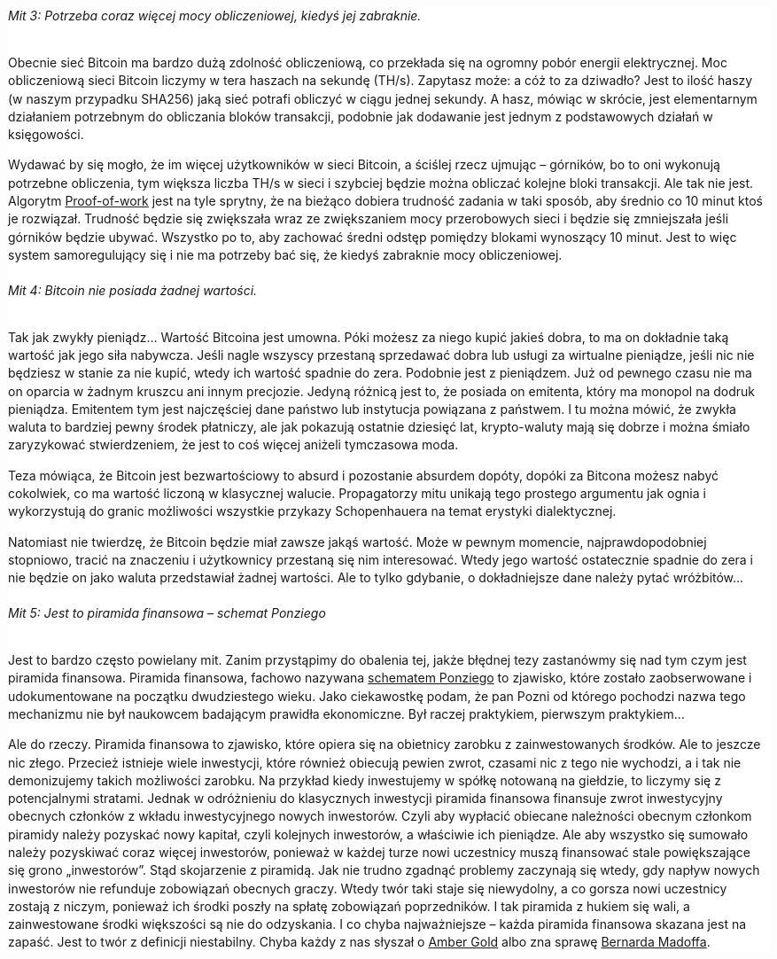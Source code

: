 ###### Mit 3: Potrzeba coraz więcej mocy obliczeniowej, kiedyś jej zabraknie.

Obecnie sieć Bitcoin ma bardzo dużą zdolność obliczeniową, co przekłada się na ogromny pobór energii elektrycznej. Moc obliczeniową sieci Bitcoin liczymy w tera haszach na sekundę (TH/s). Zapytasz może: a cóż to za dziwadło? Jest to ilość haszy (w naszym przypadku SHA256) jaką sieć potrafi obliczyć w ciągu jednej sekundy. A hasz, mówiąc w skrócie, jest elementarnym działaniem potrzebnym do obliczania bloków transakcji, podobnie jak dodawanie jest jednym z podstawowych działań w księgowości.

Wydawać by się mogło, że im więcej użytkowników w sieci Bitcoin, a ściślej rzecz ujmując – górników, bo to oni wykonują potrzebne obliczenia, tym większa liczba TH/s w sieci i szybciej będzie można obliczać kolejne bloki transakcji. Ale tak nie jest. Algorytm [Proof-of-work](https://en.bitcoin.it/wiki/Proof_of_work) jest na tyle sprytny, że na bieżąco dobiera trudność zadania w taki sposób, aby średnio co 10 minut ktoś je rozwiązał. Trudność będzie się zwiększała wraz ze zwiększaniem mocy przerobowych sieci i będzie się zmniejszała jeśli górników będzie ubywać. Wszystko po to, aby zachować średni odstęp pomiędzy blokami wynoszący 10 minut. Jest to więc system samoregulujący się i nie ma potrzeby bać się, że kiedyś zabraknie mocy obliczeniowej.

###### Mit 4: Bitcoin nie posiada żadnej wartości.

Tak jak zwykły pieniądz… Wartość Bitcoina jest umowna. Póki możesz za niego kupić jakieś dobra, to ma on dokładnie taką wartość jak jego siła nabywcza. Jeśli nagle wszyscy przestaną sprzedawać dobra lub usługi za wirtualne pieniądze, jeśli nic nie będziesz w stanie za nie kupić, wtedy ich wartość spadnie do zera. Podobnie jest z pieniądzem. Już od pewnego czasu nie ma on oparcia w żadnym kruszcu ani innym precjozie. Jedyną różnicą jest to, że posiada on emitenta, który ma monopol na dodruk pieniądza. Emitentem tym jest najczęściej dane państwo lub instytucja powiązana z państwem. I tu można mówić, że zwykła waluta to bardziej pewny środek płatniczy, ale jak pokazują ostatnie dziesięć lat, krypto-waluty mają się dobrze i można śmiało zaryzykować stwierdzeniem, że jest to coś więcej aniżeli tymczasowa moda.

Teza mówiąca, że Bitcoin jest bezwartościowy to absurd i pozostanie absurdem dopóty, dopóki za Bitcona możesz nabyć cokolwiek, co ma wartość liczoną w klasycznej walucie. Propagatorzy mitu unikają tego prostego argumentu jak ognia i wykorzystują do granic możliwości wszystkie przykazy Schopenhauera na temat erystyki dialektycznej.

Natomiast nie twierdzę, że Bitcoin będzie miał zawsze jakąś wartość. Może w pewnym momencie, najprawdopodobniej stopniowo, tracić na znaczeniu i użytkownicy przestaną się nim interesować. Wtedy jego wartość ostatecznie spadnie do zera i nie będzie on jako waluta przedstawiał żadnej wartości. Ale to tylko gdybanie, o dokładniejsze dane należy pytać wróżbitów…

###### Mit 5: Jest to piramida finansowa – schemat Ponziego

Jest to bardzo często powielany mit. Zanim przystąpimy do obalenia tej, jakże błędnej tezy zastanówmy się nad tym czym jest piramida finansowa. Piramida finansowa, fachowo nazywana [schematem Ponziego](https://pl.wikipedia.org/wiki/Piramida_finansowa) to zjawisko, które zostało zaobserwowane i udokumentowane na początku dwudziestego wieku. Jako ciekawostkę podam, że pan Pozni od którego pochodzi nazwa tego mechanizmu nie był naukowcem badającym prawidła ekonomiczne. Był raczej praktykiem, pierwszym praktykiem…

Ale do rzeczy. Piramida finansowa to zjawisko, które opiera się na obietnicy zarobku z zainwestowanych środków. Ale to jeszcze nic złego. Przecież istnieje wiele inwestycji, które również obiecują pewien zwrot, czasami nic z tego nie wychodzi, a i tak nie demonizujemy takich możliwości zarobku. Na przykład kiedy inwestujemy w spółkę notowaną na giełdzie, to liczymy się z potencjalnymi stratami. Jednak w odróżnieniu do klasycznych inwestycji piramida finansowa finansuje zwrot inwestycyjny obecnych członków z wkładu inwestycyjnego nowych inwestorów. Czyli aby wypłacić obiecane należności obecnym członkom piramidy należy pozyskać nowy kapitał, czyli kolejnych inwestorów, a właściwie ich pieniądze. Ale aby wszystko się sumowało należy pozyskiwać coraz więcej inwestorów, ponieważ w każdej turze nowi uczestnicy muszą finansować stale powiększające się grono „inwestorów”. Stąd skojarzenie z piramidą. Jak nie trudno zgadnąć problemy zaczynają się wtedy, gdy napływ nowych inwestorów nie refunduje zobowiązań obecnych graczy. Wtedy twór taki staje się niewydolny, a co gorsza nowi uczestnicy zostają z niczym, ponieważ ich środki poszły na spłatę zobowiązań poprzedników. I tak piramida z hukiem się wali, a zainwestowane środki większości są nie do odzyskania. I co chyba najważniejsze – każda piramida finansowa skazana jest na zapaść. Jest to twór z definicji niestabilny. Chyba każdy z nas słyszał o [Amber Gold](https://pl.wikipedia.org/wiki/Amber_Gold) albo zna sprawę [Bernarda Madoffa](https://pl.wikipedia.org/wiki/Bernard_Madoff).
